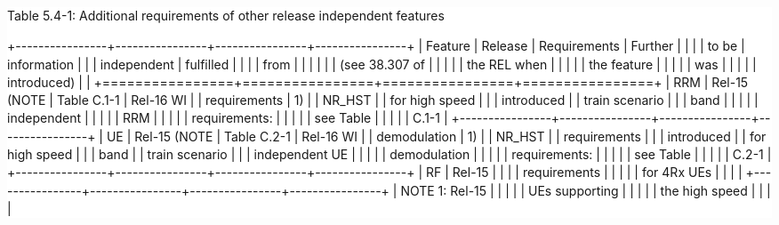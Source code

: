 Table 5.4-1: Additional requirements of other release independent
features

+----------------+----------------+----------------+----------------+
| Feature        | Release        | Requirements   | Further        |
|                |                | to be          | information    |
|                | independent    | fulfilled      |                |
|                | from           |                |                |
|                |                | (see 38.307 of |                |
|                |                | the REL when   |                |
|                |                | the feature    |                |
|                |                | was            |                |
|                |                | introduced)    |                |
+================+================+================+================+
| RRM            | Rel-15 (NOTE   | Table C.1-1    | Rel-16 WI      |
| requirements   | 1)             |                | NR\_HST        |
| for high speed |                |                | introduced     |
| train scenario |                |                | band           |
|                |                |                | independent    |
|                |                |                | RRM            |
|                |                |                | requirements:  |
|                |                |                | see Table      |
|                |                |                | C.1-1          |
+----------------+----------------+----------------+----------------+
| UE             | Rel-15 (NOTE   | Table C.2-1    | Rel-16 WI      |
| demodulation   | 1)             |                | NR\_HST        |
| requirements   |                |                | introduced     |
| for high speed |                |                | band           |
| train scenario |                |                | independent UE |
|                |                |                | demodulation   |
|                |                |                | requirements:  |
|                |                |                | see Table      |
|                |                |                | C.2-1          |
+----------------+----------------+----------------+----------------+
| RF             | Rel-15         |                |                |
| requirements   |                |                |                |
| for 4Rx UEs    |                |                |                |
+----------------+----------------+----------------+----------------+
| NOTE 1: Rel-15 |                |                |                |
| UEs supporting |                |                |                |
| the high speed |                |                |                |